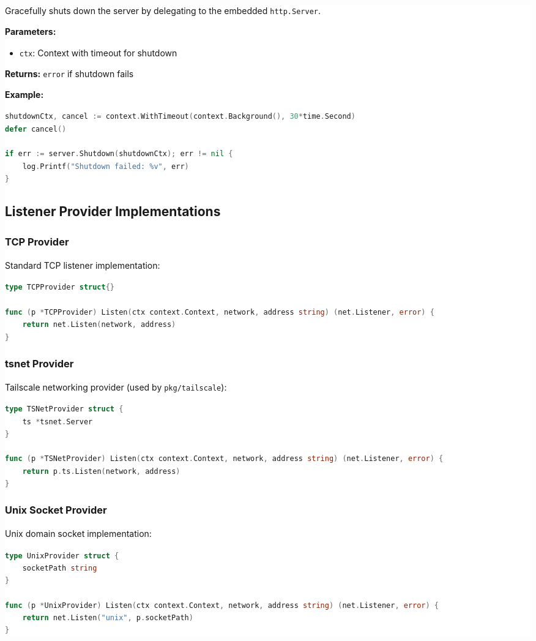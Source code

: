 Gracefully shuts down the server by delegating to the embedded `http.Server`.

**Parameters:**

- `ctx`: Context with timeout for shutdown

**Returns:** `error` if shutdown fails

**Example:**

```go
shutdownCtx, cancel := context.WithTimeout(context.Background(), 30*time.Second)
defer cancel()

if err := server.Shutdown(shutdownCtx); err != nil {
    log.Printf("Shutdown failed: %v", err)
}
```

## Listener Provider Implementations

### TCP Provider

Standard TCP listener implementation:

```go
type TCPProvider struct{}

func (p *TCPProvider) Listen(ctx context.Context, network, address string) (net.Listener, error) {
    return net.Listen(network, address)
}
```

### tsnet Provider

Tailscale networking provider (used by `pkg/tailscale`):

```go
type TSNetProvider struct {
    ts *tsnet.Server
}

func (p *TSNetProvider) Listen(ctx context.Context, network, address string) (net.Listener, error) {
    return p.ts.Listen(network, address)
}
```

### Unix Socket Provider

Unix domain socket implementation:

```go
type UnixProvider struct {
    socketPath string
}

func (p *UnixProvider) Listen(ctx context.Context, network, address string) (net.Listener, error) {
    return net.Listen("unix", p.socketPath)
}
```
